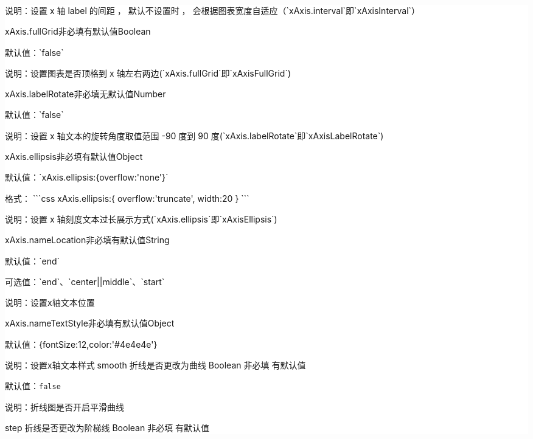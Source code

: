 <p class='ev_expand_introduce'>说明：设置 x 轴 label 的间距 ， 默认不设置时 ， 会根据图表宽度自适应（`xAxis.interval`即`xAxisInterval`）

<p class='ev_expand_title'>xAxis.fullGrid<span class='ev_expand_required'>非必填</span><span class='ev_expand_defaults'>有默认值</span><span class='ev_expand_type'>Boolean</span>

<p class='ev_expand_introduce'>默认值：`false`
<p class='ev_expand_introduce'>说明：设置图表是否顶格到 x 轴左右两边(`xAxis.fullGrid`即`xAxisFullGrid`)

<p class='ev_expand_title'>xAxis.labelRotate<span class='ev_expand_required'>非必填</span><span class='ev_expand_defaults'>无默认值</span><span class='ev_expand_type'>Number</span>

<p class='ev_expand_introduce'>默认值：`false`
<p class='ev_expand_introduce'>说明：设置 x 轴文本的旋转角度取值范围 -90 度到 90 度(`xAxis.labelRotate`即`xAxisLabelRotate`)

<p class='ev_expand_title'>xAxis.ellipsis<span class='ev_expand_required'>非必填</span><span class='ev_expand_defaults'>有默认值</span><span class='ev_expand_type'>Object</span>

<p class='ev_expand_introduce'>默认值：`xAxis.ellipsis:{overflow:'none'}`
<p class='ev_expand_introduce'>格式：
```css
xAxis.ellipsis:{
    overflow:'truncate',
    width:20
}
```
<p class='ev_expand_introduce'>说明：设置 x 轴刻度文本过长展示方式(`xAxis.ellipsis`即`xAxisEllipsis`)

<p class='ev_expand_title'>xAxis.nameLocation<span class='ev_expand_required'>非必填</span><span class='ev_expand_defaults'>有默认值</span><span class='ev_expand_type'>String</span>

<p class='ev_expand_introduce'>默认值：`end`
<p class='ev_expand_introduce'>可选值：`end`、`center||middle`、`start`
<p class='ev_expand_introduce'>说明：设置x轴文本位置

<p class='ev_expand_title'>xAxis.nameTextStyle<span class='ev_expand_required'>非必填</span><span class='ev_expand_defaults'>有默认值</span><span class='ev_expand_type'>Object</span>

<p class='ev_expand_introduce'>默认值：{fontSize:12,color:'#4e4e4e'}
<p class='ev_expand_introduce'>说明：设置x轴文本样式
</api>

<api>
<name>smooth</name>
<introduce>折线是否更改为曲线</introduce>
<type>Boolean</type>
<required>非必填</required>
<defaults>有默认值</defaults>

默认值：`false`

说明：折线图是否开启平滑曲线
</api>

<api>
<name>step</name>
<introduce>折线是否更改为阶梯线</introduce>
<type>Boolean</type>
<required>非必填</required>
<defaults>有默认值</defaults>
